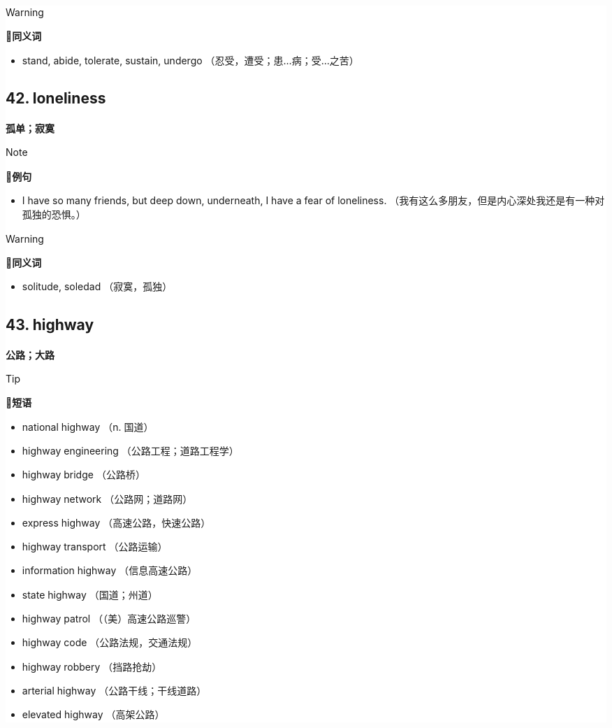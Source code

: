 > [!WARNING]
> **🤔同义词**
> - stand, abide, tolerate, sustain, undergo （忍受，遭受；患…病；受…之苦）
>

## 42. loneliness

**孤单；寂寞**

> [!NOTE]
> **🎤例句**
> - I have so many friends, but deep down, underneath, I have a fear of loneliness. （我有这么多朋友，但是内心深处我还是有一种对孤独的恐惧。）
>

> [!WARNING]
> **🤔同义词**
> - solitude, soledad （寂寞，孤独）
>

## 43. highway

**公路；大路**

> [!TIP]
> **🤩短语**
> - national highway （n. 国道）
>
> - highway engineering （公路工程；道路工程学）
>
> - highway bridge （公路桥）
>
> - highway network （公路网；道路网）
>
> - express highway （高速公路，快速公路）
>
> - highway transport （公路运输）
>
> - information highway （信息高速公路）
>
> - state highway （国道；州道）
>
> - highway patrol （（美）高速公路巡警）
>
> - highway code （公路法规，交通法规）
>
> - highway robbery （挡路抢劫）
>
> - arterial highway （公路干线；干线道路）
>
> - elevated highway （高架公路）
>
